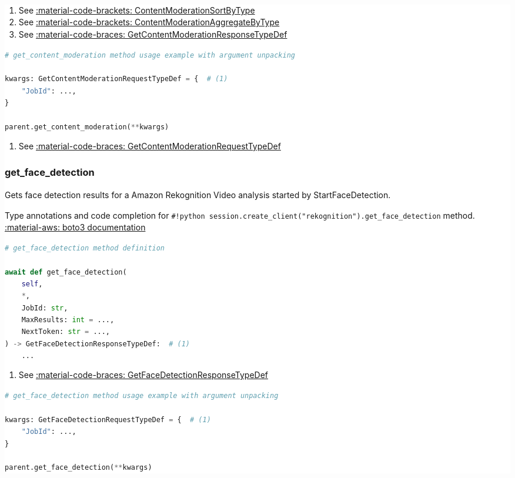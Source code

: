 1. See [:material-code-brackets: ContentModerationSortByType](./literals.md#contentmoderationsortbytype)
2. See [:material-code-brackets: ContentModerationAggregateByType](./literals.md#contentmoderationaggregatebytype)
3. See [:material-code-braces: GetContentModerationResponseTypeDef](./type_defs.md#getcontentmoderationresponsetypedef)


```python
# get_content_moderation method usage example with argument unpacking

kwargs: GetContentModerationRequestTypeDef = {  # (1)
    "JobId": ...,
}

parent.get_content_moderation(**kwargs)
```

1. See [:material-code-braces: GetContentModerationRequestTypeDef](./type_defs.md#getcontentmoderationrequesttypedef)

### get\_face\_detection

Gets face detection results for a Amazon Rekognition Video analysis started by
<a>StartFaceDetection</a>.

Type annotations and code completion for `#!python session.create_client("rekognition").get_face_detection` method.
[:material-aws: boto3 documentation](https://boto3.amazonaws.com/v1/documentation/api/latest/reference/services/rekognition/client/get_face_detection.html)

```python
# get_face_detection method definition

await def get_face_detection(
    self,
    *,
    JobId: str,
    MaxResults: int = ...,
    NextToken: str = ...,
) -> GetFaceDetectionResponseTypeDef:  # (1)
    ...
```

1. See [:material-code-braces: GetFaceDetectionResponseTypeDef](./type_defs.md#getfacedetectionresponsetypedef)


```python
# get_face_detection method usage example with argument unpacking

kwargs: GetFaceDetectionRequestTypeDef = {  # (1)
    "JobId": ...,
}

parent.get_face_detection(**kwargs)
```
